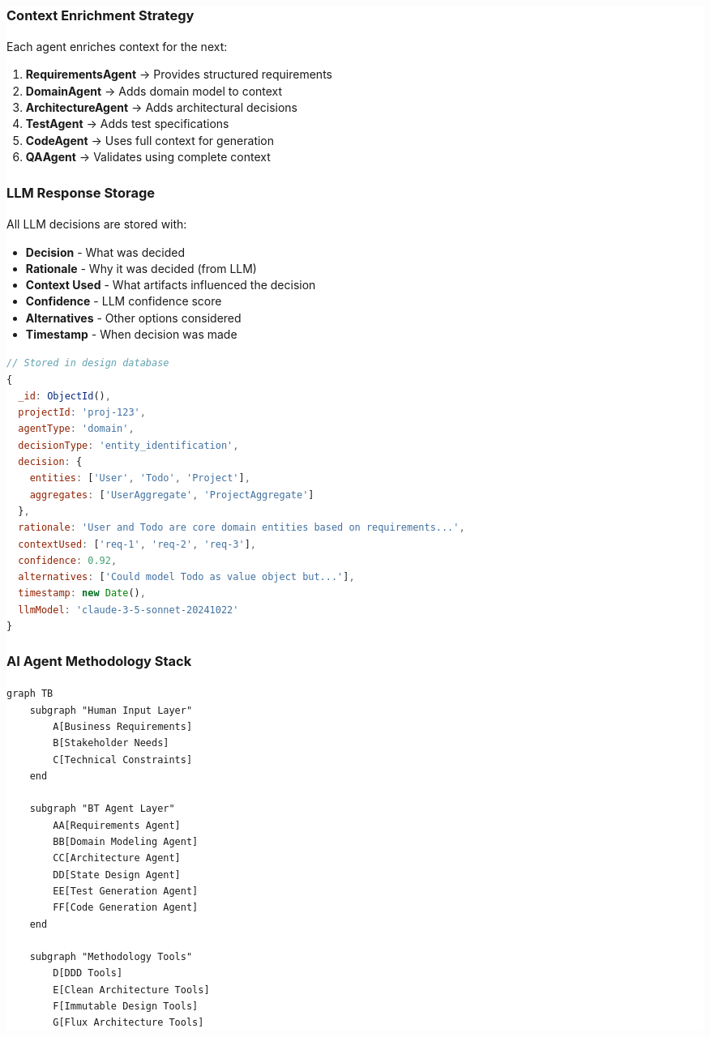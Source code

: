 ### Context Enrichment Strategy

Each agent enriches context for the next:

1. **RequirementsAgent** → Provides structured requirements
2. **DomainAgent** → Adds domain model to context
3. **ArchitectureAgent** → Adds architectural decisions
4. **TestAgent** → Adds test specifications
5. **CodeAgent** → Uses full context for generation
6. **QAAgent** → Validates using complete context

### LLM Response Storage

All LLM decisions are stored with:
- **Decision** - What was decided
- **Rationale** - Why it was decided (from LLM)
- **Context Used** - What artifacts influenced the decision
- **Confidence** - LLM confidence score
- **Alternatives** - Other options considered
- **Timestamp** - When decision was made

```javascript
// Stored in design database
{
  _id: ObjectId(),
  projectId: 'proj-123',
  agentType: 'domain',
  decisionType: 'entity_identification',
  decision: {
    entities: ['User', 'Todo', 'Project'],
    aggregates: ['UserAggregate', 'ProjectAggregate']
  },
  rationale: 'User and Todo are core domain entities based on requirements...',
  contextUsed: ['req-1', 'req-2', 'req-3'],
  confidence: 0.92,
  alternatives: ['Could model Todo as value object but...'],
  timestamp: new Date(),
  llmModel: 'claude-3-5-sonnet-20241022'
}
```

### AI Agent Methodology Stack

```mermaid
graph TB
    subgraph "Human Input Layer"
        A[Business Requirements]
        B[Stakeholder Needs]
        C[Technical Constraints]
    end
    
    subgraph "BT Agent Layer"
        AA[Requirements Agent]
        BB[Domain Modeling Agent]
        CC[Architecture Agent]
        DD[State Design Agent]
        EE[Test Generation Agent]
        FF[Code Generation Agent]
    end
    
    subgraph "Methodology Tools"
        D[DDD Tools]
        E[Clean Architecture Tools]
        F[Immutable Design Tools]
        G[Flux Architecture Tools]
```